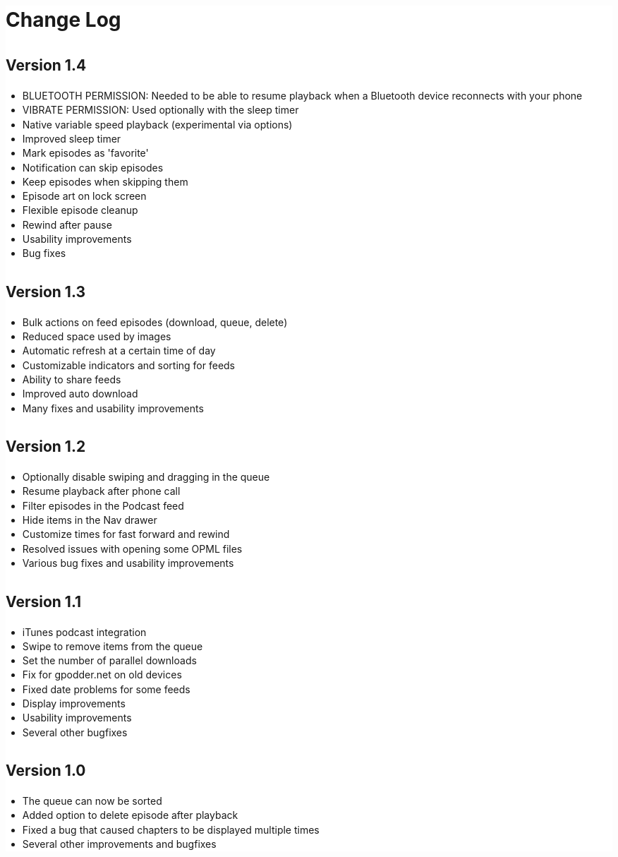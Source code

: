 Change Log
==========

Version 1.4
-----------
* BLUETOOTH PERMISSION: Needed to be able to resume playback when a Bluetooth device reconnects with your phone
* VIBRATE PERMISSION: Used optionally with the sleep timer
* Native variable speed playback (experimental via options)
* Improved sleep timer
* Mark episodes as 'favorite'
* Notification can skip episodes
* Keep episodes when skipping them
* Episode art on lock screen
* Flexible episode cleanup
* Rewind after pause
* Usability improvements
* Bug fixes

Version 1.3
-----------
* Bulk actions on feed episodes (download, queue, delete)
* Reduced space used by images
* Automatic refresh at a certain time of day
* Customizable indicators and sorting for feeds
* Ability to share feeds
* Improved auto download
* Many fixes and usability improvements

Version 1.2
-----------
* Optionally disable swiping and dragging in the queue
* Resume playback after phone call
* Filter episodes in the Podcast feed
* Hide items in the Nav drawer
* Customize times for fast forward and rewind
* Resolved issues with opening some OPML files
* Various bug fixes and usability improvements

Version 1.1
-----------
* iTunes podcast integration
* Swipe to remove items from the queue
* Set the number of parallel downloads
* Fix for gpodder.net on old devices
* Fixed date problems for some feeds
* Display improvements
* Usability improvements
* Several other bugfixes

Version 1.0
-----------
* The queue can now be sorted
* Added option to delete episode after playback
* Fixed a bug that caused chapters to be displayed multiple times
* Several other improvements and bugfixes
